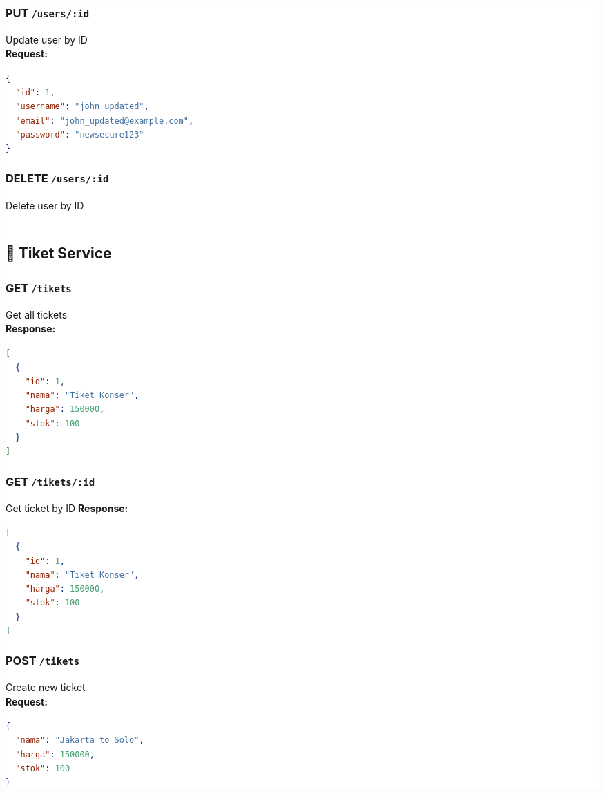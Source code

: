 ### **PUT** `/users/:id`  
Update user by ID  
**Request:**
```json
{
  "id": 1,
  "username": "john_updated",
  "email": "john_updated@example.com",
  "password": "newsecure123"
}
```

### **DELETE** `/users/:id`  
Delete user by ID

---

## 🎫 Tiket Service

### **GET** `/tikets`  
Get all tickets  
**Response:**
```json
[
  {
    "id": 1,
    "nama": "Tiket Konser",
    "harga": 150000,
    "stok": 100
  }
]
```

### **GET** `/tikets/:id`  
Get ticket by ID
**Response:**
```json
[
  {
    "id": 1,
    "nama": "Tiket Konser",
    "harga": 150000,
    "stok": 100
  }
]
```

### **POST** `/tikets`  
Create new ticket  
**Request:**
```json
{
  "nama": "Jakarta to Solo",
  "harga": 150000,
  "stok": 100
}
```
